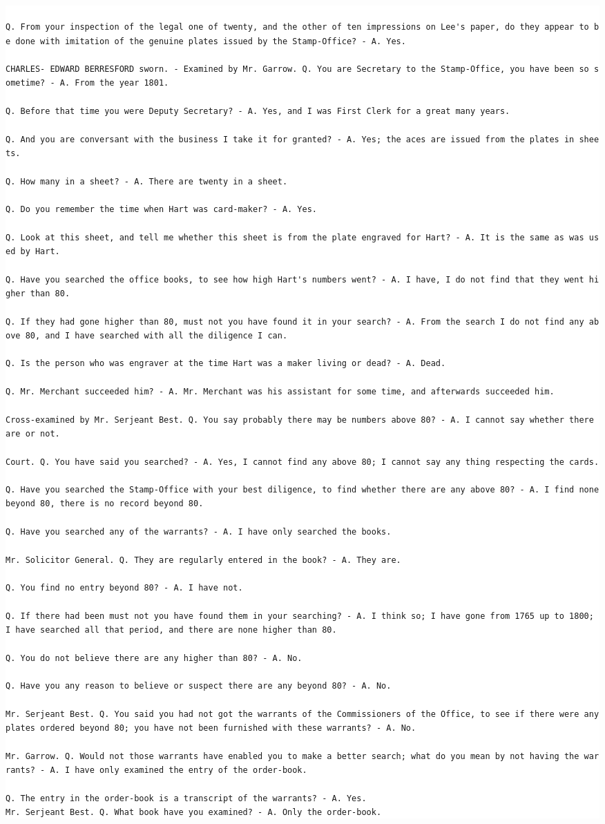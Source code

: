 ```{admonition} The Trial of John Blacklin, 24 April 1805

Q. From your inspection of the legal one of twenty, and the other of ten impressions on Lee's paper, do they appear to be done with imitation of the genuine plates issued by the Stamp-Office? - A. Yes.

CHARLES- EDWARD BERRESFORD sworn. - Examined by Mr. Garrow. Q. You are Secretary to the Stamp-Office, you have been so sometime? - A. From the year 1801.

Q. Before that time you were Deputy Secretary? - A. Yes, and I was First Clerk for a great many years.

Q. And you are conversant with the business I take it for granted? - A. Yes; the aces are issued from the plates in sheets.

Q. How many in a sheet? - A. There are twenty in a sheet.

Q. Do you remember the time when Hart was card-maker? - A. Yes.

Q. Look at this sheet, and tell me whether this sheet is from the plate engraved for Hart? - A. It is the same as was used by Hart.

Q. Have you searched the office books, to see how high Hart's numbers went? - A. I have, I do not find that they went higher than 80.

Q. If they had gone higher than 80, must not you have found it in your search? - A. From the search I do not find any above 80, and I have searched with all the diligence I can.

Q. Is the person who was engraver at the time Hart was a maker living or dead? - A. Dead.

Q. Mr. Merchant succeeded him? - A. Mr. Merchant was his assistant for some time, and afterwards succeeded him.

Cross-examined by Mr. Serjeant Best. Q. You say probably there may be numbers above 80? - A. I cannot say whether there are or not.

Court. Q. You have said you searched? - A. Yes, I cannot find any above 80; I cannot say any thing respecting the cards.

Q. Have you searched the Stamp-Office with your best diligence, to find whether there are any above 80? - A. I find none beyond 80, there is no record beyond 80.

Q. Have you searched any of the warrants? - A. I have only searched the books.

Mr. Solicitor General. Q. They are regularly entered in the book? - A. They are.

Q. You find no entry beyond 80? - A. I have not.

Q. If there had been must not you have found them in your searching? - A. I think so; I have gone from 1765 up to 1800; I have searched all that period, and there are none higher than 80.

Q. You do not believe there are any higher than 80? - A. No.

Q. Have you any reason to believe or suspect there are any beyond 80? - A. No.

Mr. Serjeant Best. Q. You said you had not got the warrants of the Commissioners of the Office, to see if there were any plates ordered beyond 80; you have not been furnished with these warrants? - A. No.

Mr. Garrow. Q. Would not those warrants have enabled you to make a better search; what do you mean by not having the warrants? - A. I have only examined the entry of the order-book.

Q. The entry in the order-book is a transcript of the warrants? - A. Yes.
Mr. Serjeant Best. Q. What book have you examined? - A. Only the order-book.
```